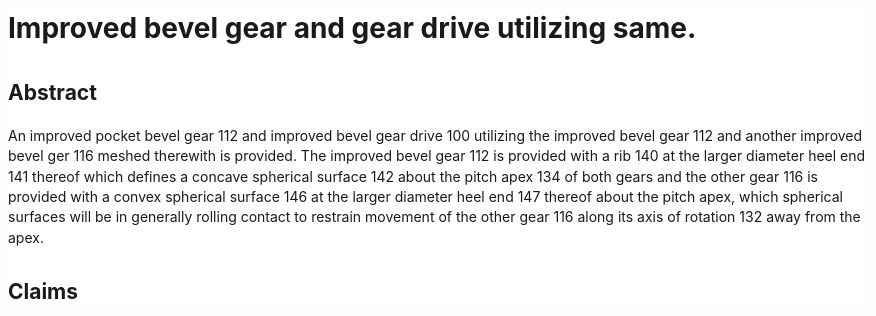 # Improved bevel gear and gear drive utilizing same.

## Abstract
An improved pocket bevel gear 112 and improved bevel gear drive 100 utilizing the improved bevel gear 112 and another improved bevel ger 116 meshed therewith is provided. The improved bevel gear 112 is provided with a rib 140 at the larger diameter heel end 141 thereof which defines a concave spherical surface 142 about the pitch apex 134 of both gears and the other gear 116 is provided with a convex spherical surface 146 at the larger diameter heel end 147 thereof about the pitch apex, which spherical surfaces will be in generally rolling contact to restrain movement of the other gear 116 along its axis of rotation 132 away from the apex.

## Claims
